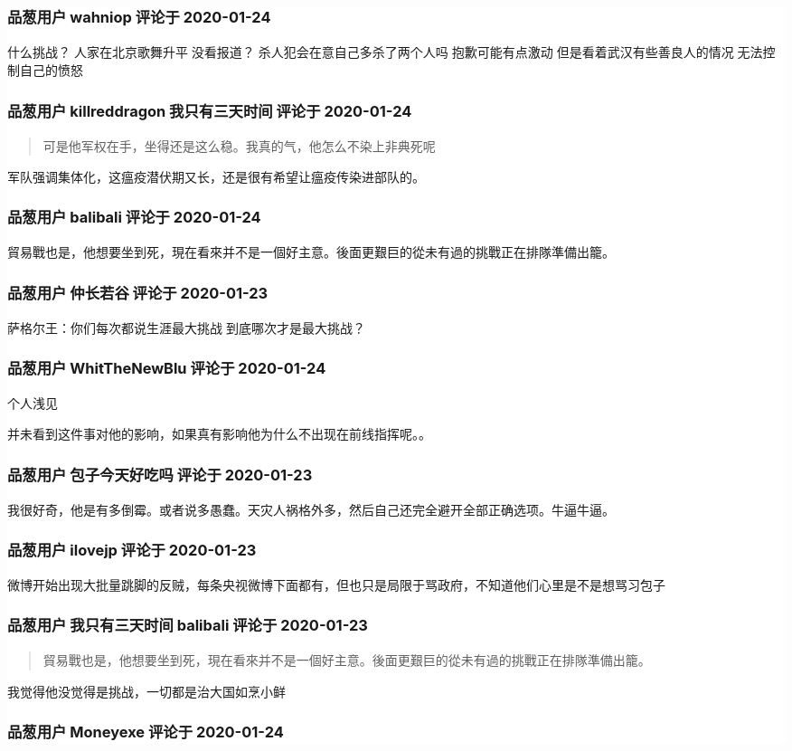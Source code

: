 ### 品葱用户 **wahniop** 评论于 2020-01-24
        
什么挑战？ 人家在北京歌舞升平 没看报道？ 杀人犯会在意自己多杀了两个人吗 抱歉可能有点激动 但是看着武汉有些善良人的情况 无法控制自己的愤怒
        


            
### 品葱用户 **killreddragon 我只有三天时间** 评论于 2020-01-24
        
> 可是他军权在手，坐得还是这么稳。我真的气，他怎么不染上非典死呢

  
军队强调集体化，这瘟疫潜伏期又长，还是很有希望让瘟疫传染进部队的。
        


            
### 品葱用户 **balibali** 评论于 2020-01-24
        
貿易戰也是，他想要坐到死，現在看來并不是一個好主意。後面更艱巨的從未有過的挑戰正在排隊準備出籠。
        


            
### 品葱用户 **仲长若谷** 评论于 2020-01-23
        
萨格尔王：你们每次都说生涯最大挑战 到底哪次才是最大挑战？
        


            
### 品葱用户 **WhitTheNewBlu** 评论于 2020-01-24
        
个人浅见  
  
并未看到这件事对他的影响，如果真有影响他为什么不出现在前线指挥呢。。
        


            
### 品葱用户 **包子今天好吃吗** 评论于 2020-01-23
        
我很好奇，他是有多倒霉。或者说多愚蠢。天灾人祸格外多，然后自己还完全避开全部正确选项。牛逼牛逼。
        


            
### 品葱用户 **ilovejp** 评论于 2020-01-23
        
微博开始出现大批量跳脚的反贼，每条央视微博下面都有，但也只是局限于骂政府，不知道他们心里是不是想骂习包子
        


            
### 品葱用户 **我只有三天时间 balibali** 评论于 2020-01-23
        
> 貿易戰也是，他想要坐到死，現在看來并不是一個好主意。後面更艱巨的從未有過的挑戰正在排隊準備出籠。

  
我觉得他没觉得是挑战，一切都是治大国如烹小鲜
        


            
### 品葱用户 **Moneyexe** 评论于 2020-01-24
        